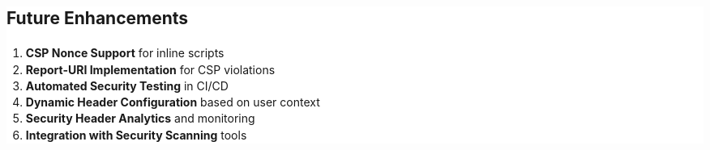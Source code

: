 ## Future Enhancements

1. **CSP Nonce Support** for inline scripts
2. **Report-URI Implementation** for CSP violations
3. **Automated Security Testing** in CI/CD
4. **Dynamic Header Configuration** based on user context
5. **Security Header Analytics** and monitoring
6. **Integration with Security Scanning** tools
